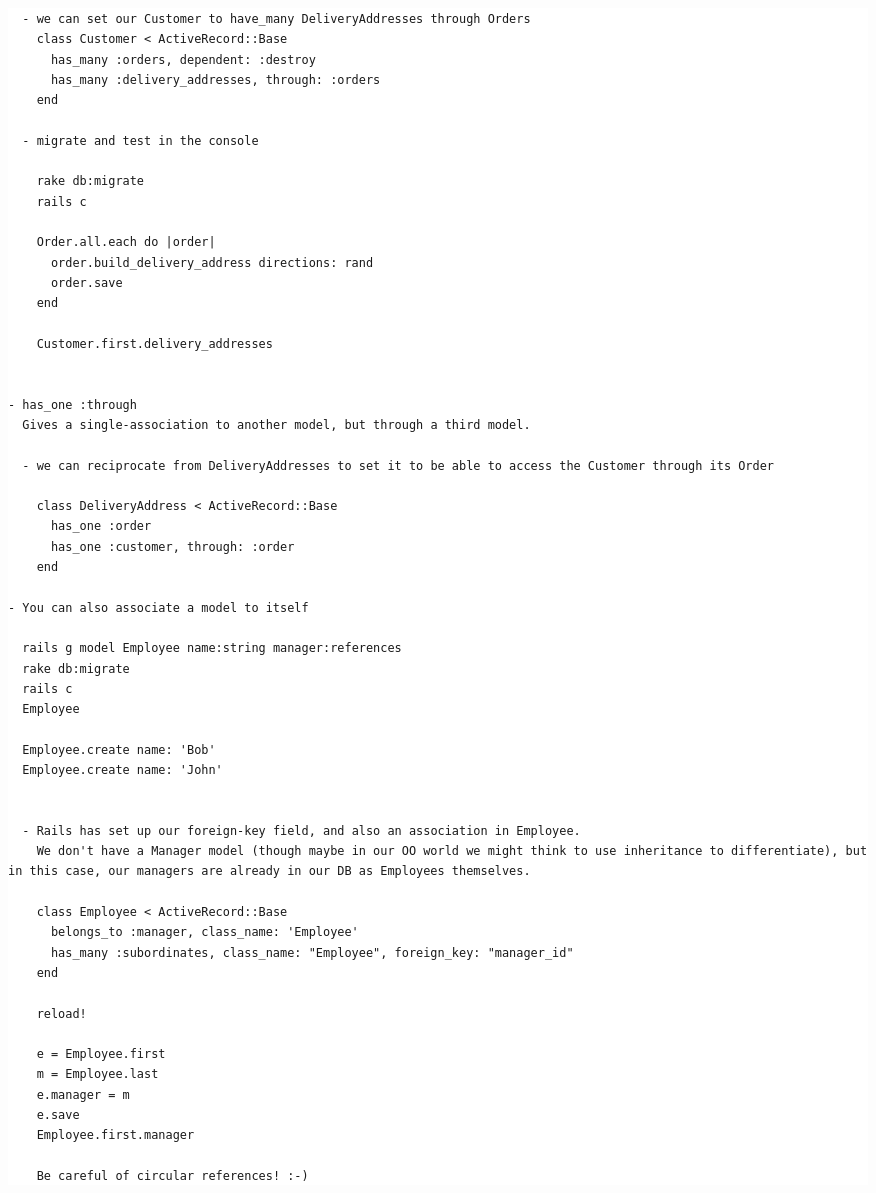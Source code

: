       - we can set our Customer to have_many DeliveryAddresses through Orders
        class Customer < ActiveRecord::Base
          has_many :orders, dependent: :destroy
          has_many :delivery_addresses, through: :orders
        end
   
      - migrate and test in the console

        rake db:migrate
        rails c

        Order.all.each do |order|
          order.build_delivery_address directions: rand
          order.save
        end

        Customer.first.delivery_addresses


    - has_one :through
      Gives a single-association to another model, but through a third model.

      - we can reciprocate from DeliveryAddresses to set it to be able to access the Customer through its Order

        class DeliveryAddress < ActiveRecord::Base
          has_one :order
          has_one :customer, through: :order
        end

    - You can also associate a model to itself

      rails g model Employee name:string manager:references
      rake db:migrate
      rails c
      Employee

      Employee.create name: 'Bob'
      Employee.create name: 'John'


      - Rails has set up our foreign-key field, and also an association in Employee.
        We don't have a Manager model (though maybe in our OO world we might think to use inheritance to differentiate), but in this case, our managers are already in our DB as Employees themselves. 

        class Employee < ActiveRecord::Base
          belongs_to :manager, class_name: 'Employee'
          has_many :subordinates, class_name: "Employee", foreign_key: "manager_id"
        end

        reload!

        e = Employee.first
        m = Employee.last
        e.manager = m
        e.save
        Employee.first.manager

        Be careful of circular references! :-)
